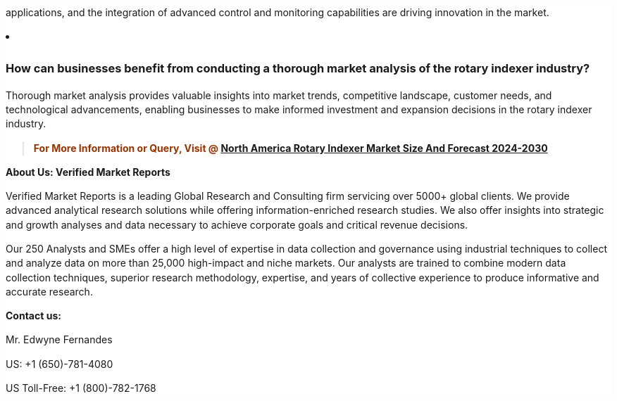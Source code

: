 applications, and the integration of advanced control and monitoring capabilities are driving innovation in the market.</p> </li> <li> <h3>How can businesses benefit from conducting a thorough market analysis of the rotary indexer industry?</div><div></h3> <p>Thorough market analysis provides valuable insights into market trends, competitive landscape, customer needs, and technological advancements, enabling businesses to make informed investment and expansion decisions in the rotary indexer industry.</p> </li></ol></body></html></p><blockquote><p><span style="color: #993300;"><strong>For More Information or Query, Visit @ <a href="https://www.verifiedmarketreports.com/product/global-rotary-indexer-market-growth-2019-2024/">North America Rotary Indexer Market Size And Forecast 2024-2030</a></strong></span></p></blockquote><p><strong>About Us: Verified Market Reports</strong></p><p>Verified Market Reports is a leading Global Research and Consulting firm servicing over 5000+ global clients. We provide advanced analytical research solutions while offering information-enriched research studies. We also offer insights into strategic and growth analyses and data necessary to achieve corporate goals and critical revenue decisions.</p><p>Our 250 Analysts and SMEs offer a high level of expertise in data collection and governance using industrial techniques to collect and analyze data on more than 25,000 high-impact and niche markets. Our analysts are trained to combine modern data collection techniques, superior research methodology, expertise, and years of collective experience to produce informative and accurate research.</p><p><strong>Contact us:</strong></p><p>Mr. Edwyne Fernandes</p><p>US: +1 (650)-781-4080</p><p>US Toll-Free: +1 (800)-782-1768</p>
